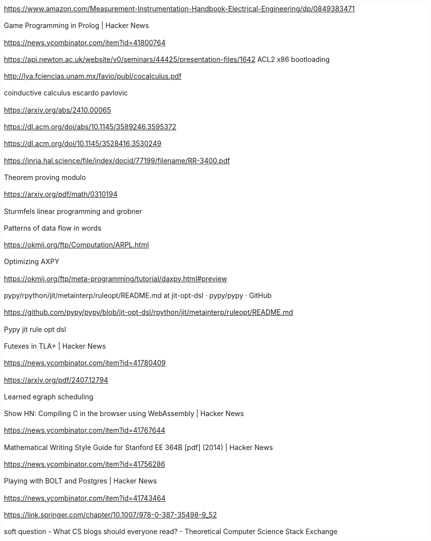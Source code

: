 <https://www.amazon.com/Measurement-Instrumentation-Handbook-Electrical-Engineering/dp/0849383471>

Game Programming in Prolog | Hacker News

<https://news.ycombinator.com/item?id=41800764>

<https://api.newton.ac.uk/website/v0/seminars/44425/presentation-files/1642>
ACL2 x86 bootloading

<http://lya.fciencias.unam.mx/favio/publ/cocalculus.pdf>

coinductive calculus escardo pavlovic

<https://arxiv.org/abs/2410.00065>

<https://dl.acm.org/doi/abs/10.1145/3589246.3595372>

<https://dl.acm.org/doi/10.1145/3528416.3530249>

<https://inria.hal.science/file/index/docid/77199/filename/RR-3400.pdf>

Theorem proving modulo

<https://arxiv.org/pdf/math/0310194>

Sturmfels linear programming and grobner

Patterns of data flow in words

<https://okmij.org/ftp/Computation/ARPL.html>

Optimizing AXPY

<https://okmij.org/ftp/meta-programming/tutorial/daxpy.html#preview>

pypy/rpython/jit/metainterp/ruleopt/README.md at jit-opt-dsl · pypy/pypy · GitHub

<https://github.com/pypy/pypy/blob/jit-opt-dsl/rpython/jit/metainterp/ruleopt/README.md>

Pypy jit rule opt dsl

Futexes in TLA+ | Hacker News

<https://news.ycombinator.com/item?id=41780409>

<https://arxiv.org/pdf/2407.12794>

Learned egraph scheduling

Show HN: Compiling C in the browser using WebAssembly | Hacker News

<https://news.ycombinator.com/item?id=41767644>

Mathematical Writing Style Guide for Stanford EE 364B [pdf] (2014) | Hacker News

<https://news.ycombinator.com/item?id=41756286>

Playing with BOLT and Postgres | Hacker News

<https://news.ycombinator.com/item?id=41743464>

<https://link.springer.com/chapter/10.1007/978-0-387-35498-9_52>

soft question - What CS blogs should everyone read? - Theoretical Computer Science Stack Exchange
